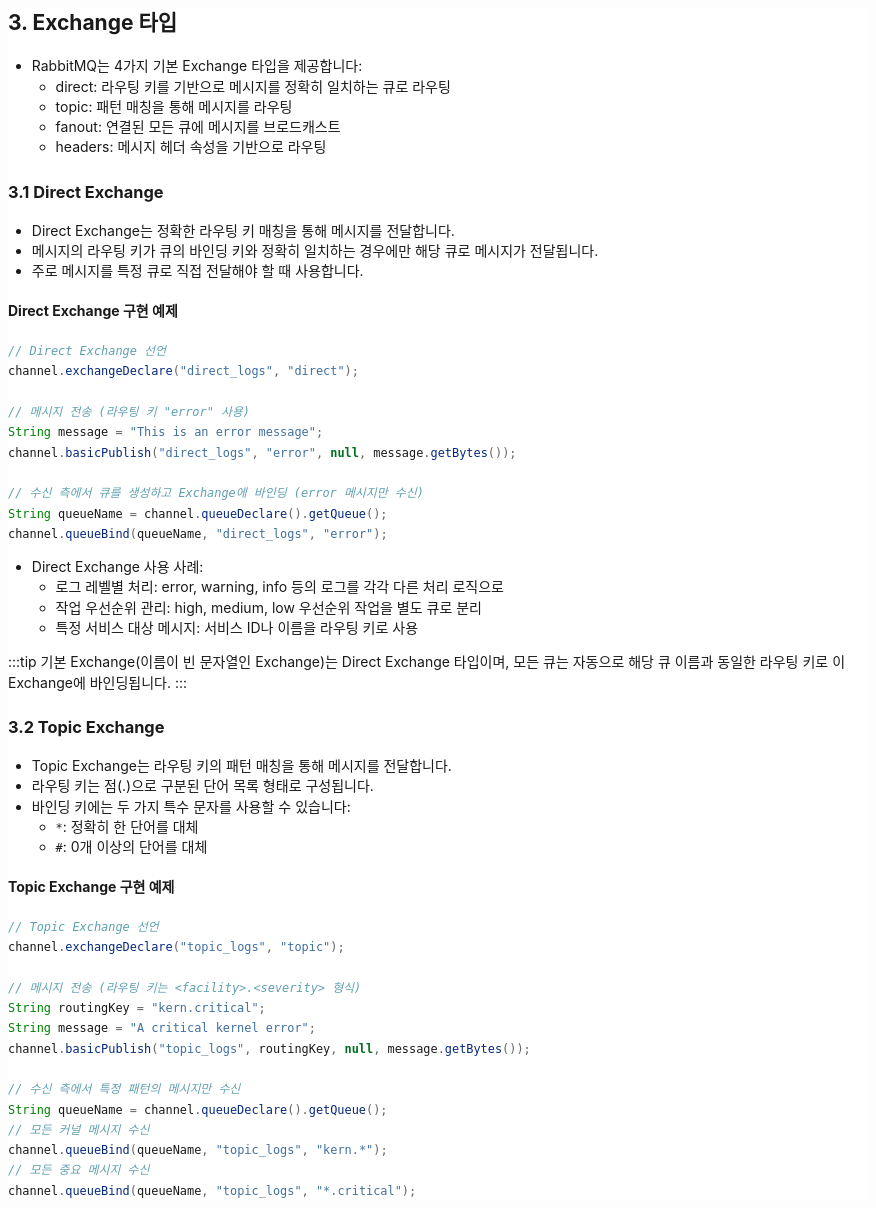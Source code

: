 ## 3. Exchange 타입

- RabbitMQ는 4가지 기본 Exchange 타입을 제공합니다:
  - direct: 라우팅 키를 기반으로 메시지를 정확히 일치하는 큐로 라우팅
  - topic: 패턴 매칭을 통해 메시지를 라우팅
  - fanout: 연결된 모든 큐에 메시지를 브로드캐스트
  - headers: 메시지 헤더 속성을 기반으로 라우팅

### 3.1 Direct Exchange

- Direct Exchange는 정확한 라우팅 키 매칭을 통해 메시지를 전달합니다.
- 메시지의 라우팅 키가 큐의 바인딩 키와 정확히 일치하는 경우에만 해당 큐로 메시지가 전달됩니다.
- 주로 메시지를 특정 큐로 직접 전달해야 할 때 사용합니다.

#### Direct Exchange 구현 예제

```java
// Direct Exchange 선언
channel.exchangeDeclare("direct_logs", "direct");

// 메시지 전송 (라우팅 키 "error" 사용)
String message = "This is an error message";
channel.basicPublish("direct_logs", "error", null, message.getBytes());

// 수신 측에서 큐를 생성하고 Exchange에 바인딩 (error 메시지만 수신)
String queueName = channel.queueDeclare().getQueue();
channel.queueBind(queueName, "direct_logs", "error");
```

- Direct Exchange 사용 사례:
  - 로그 레벨별 처리: error, warning, info 등의 로그를 각각 다른 처리 로직으로
  - 작업 우선순위 관리: high, medium, low 우선순위 작업을 별도 큐로 분리
  - 특정 서비스 대상 메시지: 서비스 ID나 이름을 라우팅 키로 사용

:::tip 기본 Exchange(이름이 빈 문자열인 Exchange)는 Direct Exchange 타입이며, 모든 큐는 자동으로 해당 큐 이름과 동일한 라우팅 키로 이 Exchange에 바인딩됩니다.
:::

### 3.2 Topic Exchange

- Topic Exchange는 라우팅 키의 패턴 매칭을 통해 메시지를 전달합니다.
- 라우팅 키는 점(.)으로 구분된 단어 목록 형태로 구성됩니다.
- 바인딩 키에는 두 가지 특수 문자를 사용할 수 있습니다:
  - `*`: 정확히 한 단어를 대체
  - `#`: 0개 이상의 단어를 대체

#### Topic Exchange 구현 예제

```java
// Topic Exchange 선언
channel.exchangeDeclare("topic_logs", "topic");

// 메시지 전송 (라우팅 키는 <facility>.<severity> 형식)
String routingKey = "kern.critical";
String message = "A critical kernel error";
channel.basicPublish("topic_logs", routingKey, null, message.getBytes());

// 수신 측에서 특정 패턴의 메시지만 수신
String queueName = channel.queueDeclare().getQueue();
// 모든 커널 메시지 수신
channel.queueBind(queueName, "topic_logs", "kern.*");
// 모든 중요 메시지 수신
channel.queueBind(queueName, "topic_logs", "*.critical");
```
